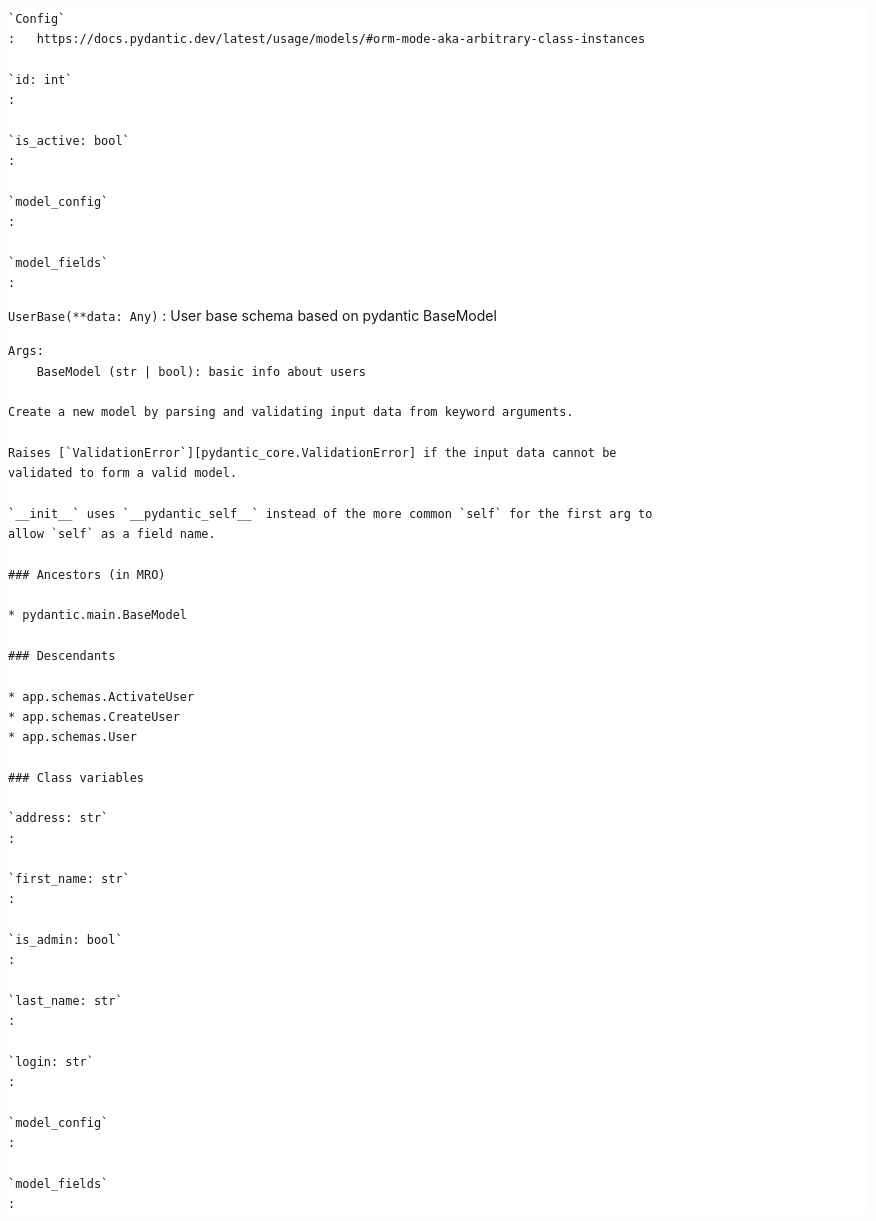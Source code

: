     `Config`
    :   https://docs.pydantic.dev/latest/usage/models/#orm-mode-aka-arbitrary-class-instances

    `id: int`
    :

    `is_active: bool`
    :

    `model_config`
    :

    `model_fields`
    :

`UserBase(**data: Any)`
:   User base schema based on pydantic BaseModel
    
    Args:
        BaseModel (str | bool): basic info about users
    
    Create a new model by parsing and validating input data from keyword arguments.
    
    Raises [`ValidationError`][pydantic_core.ValidationError] if the input data cannot be
    validated to form a valid model.
    
    `__init__` uses `__pydantic_self__` instead of the more common `self` for the first arg to
    allow `self` as a field name.

    ### Ancestors (in MRO)

    * pydantic.main.BaseModel

    ### Descendants

    * app.schemas.ActivateUser
    * app.schemas.CreateUser
    * app.schemas.User

    ### Class variables

    `address: str`
    :

    `first_name: str`
    :

    `is_admin: bool`
    :

    `last_name: str`
    :

    `login: str`
    :

    `model_config`
    :

    `model_fields`
    :